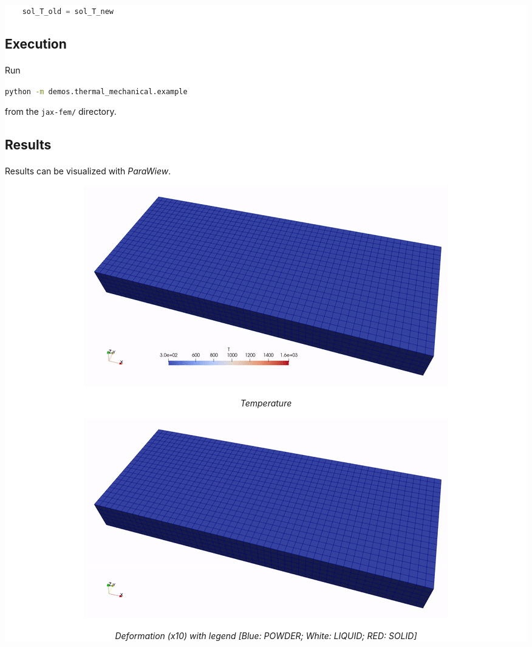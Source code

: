 ```python
    sol_T_old = sol_T_new
```


## Execution
Run
```bash
python -m demos.thermal_mechanical.example
```
from the `jax-fem/` directory.


## Results

Results can be visualized with *ParaWiew*.

<p align="middle">
  <img src="materials/T.gif" width="600" />
</p>
<p align="middle">
    <em >Temperature</em>
</p>


<p align="middle">
  <img src="materials/phase.gif" width="600" />
</p>
<p align="middle">
    <em >Deformation (x10) with legend [Blue: POWDER; White: LIQUID; RED: SOLID]</em>
</p>

